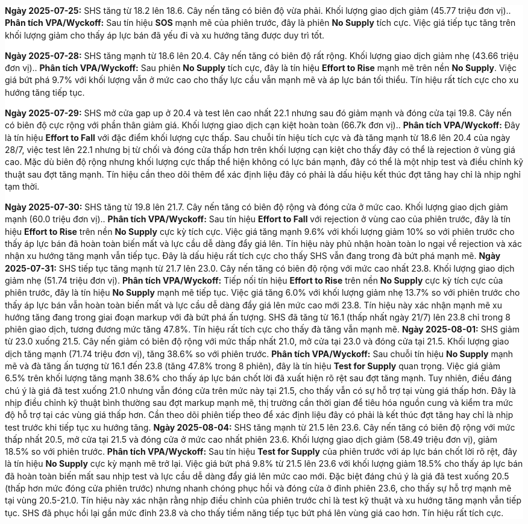 **Ngày 2025-07-25:** SHS tăng từ 18.2 lên 18.6. Cây nến tăng có biên độ vừa phải. Khối lượng giao dịch giảm (45.77 triệu đơn vị).. **Phân tích VPA/Wyckoff:** Sau tín hiệu **SOS** mạnh mẽ của phiên trước, đây là phiên **No Supply** tích cực. Việc giá tiếp tục tăng trên khối lượng giảm cho thấy áp lực bán đã yếu đi và xu hướng tăng được duy trì tốt.

**Ngày 2025-07-28:** SHS tăng mạnh từ 18.6 lên 20.4. Cây nến tăng có biên độ rất rộng. Khối lượng giao dịch giảm nhẹ (43.66 triệu đơn vị).. **Phân tích VPA/Wyckoff:** Sau phiên **No Supply** tích cực, đây là tín hiệu **Effort to Rise** mạnh mẽ trên nền **No Supply**. Việc giá bứt phá 9.7% với khối lượng vẫn ở mức cao cho thấy lực cầu vẫn mạnh mẽ và áp lực bán tối thiểu. Tín hiệu rất tích cực cho xu hướng tăng tiếp tục.

**Ngày 2025-07-29:** SHS mở cửa gap up ở 20.4 và test lên cao nhất 22.1 nhưng sau đó giảm mạnh và đóng cửa tại 19.8. Cây nến có biên độ cực rộng với phần thân giảm giá. Khối lượng giao dịch cạn kiệt hoàn toàn (66.7k đơn vị).. **Phân tích VPA/Wyckoff:** Đây là tín hiệu **Effort to Fall** với đặc điểm khối lượng cực thấp. Sau chuỗi tín hiệu tích cực và đà tăng mạnh từ 18.6 lên 20.4 của ngày 28/7, việc test lên 22.1 nhưng bị từ chối và đóng cửa thấp hơn trên khối lượng cạn kiệt cho thấy đây có thể là rejection ở vùng giá cao. Mặc dù biên độ rộng nhưng khối lượng cực thấp thể hiện không có lực bán mạnh, đây có thể là một nhịp test và điều chỉnh kỹ thuật sau đợt tăng mạnh. Tín hiệu cần theo dõi thêm để xác định liệu đây có phải là dấu hiệu kết thúc đợt tăng hay chỉ là nhịp nghỉ tạm thời.

**Ngày 2025-07-30:** SHS tăng từ 19.8 lên 21.7. Cây nến tăng có biên độ rộng và đóng cửa ở mức cao. Khối lượng giao dịch giảm mạnh (60.0 triệu đơn vị).. **Phân tích VPA/Wyckoff:** Sau tín hiệu **Effort to Fall** với rejection ở vùng cao của phiên trước, đây là tín hiệu **Effort to Rise** trên nền **No Supply** cực kỳ tích cực. Việc giá tăng mạnh 9.6% với khối lượng giảm 10% so với phiên trước cho thấy áp lực bán đã hoàn toàn biến mất và lực cầu dễ dàng đẩy giá lên. Tín hiệu này phủ nhận hoàn toàn lo ngại về rejection và xác nhận xu hướng tăng mạnh vẫn tiếp tục. Đây là dấu hiệu rất tích cực cho thấy SHS vẫn đang trong đà bứt phá mạnh mẽ.
**Ngày 2025-07-31:** SHS tiếp tục tăng mạnh từ 21.7 lên 23.0. Cây nến tăng có biên độ rộng với mức cao nhất 23.8. Khối lượng giao dịch giảm nhẹ (51.74 triệu đơn vị). **Phân tích VPA/Wyckoff:** Tiếp nối tín hiệu **Effort to Rise** trên nền **No Supply** cực kỳ tích cực của phiên trước, đây là tín hiệu **No Supply** mạnh mẽ tiếp tục. Việc giá tăng 6.0% với khối lượng giảm nhẹ 13.7% so với phiên trước cho thấy áp lực bán vẫn hoàn toàn biến mất và lực cầu dễ dàng đẩy giá lên mức cao mới 23.8. Tín hiệu này xác nhận mạnh mẽ xu hướng tăng đang trong giai đoạn markup với đà bứt phá ấn tượng. SHS đã tăng từ 16.1 (thấp nhất ngày 21/7) lên 23.8 chỉ trong 8 phiên giao dịch, tương đương mức tăng 47.8%. Tín hiệu rất tích cực cho thấy đà tăng vẫn mạnh mẽ.
**Ngày 2025-08-01:** SHS giảm từ 23.0 xuống 21.5. Cây nến giảm có biên độ rộng với mức thấp nhất 21.0, mở cửa tại 23.0 và đóng cửa tại 21.5. Khối lượng giao dịch tăng mạnh (71.74 triệu đơn vị), tăng 38.6% so với phiên trước. **Phân tích VPA/Wyckoff:** Sau chuỗi tín hiệu **No Supply** mạnh mẽ và đà tăng ấn tượng từ 16.1 đến 23.8 (tăng 47.8% trong 8 phiên), đây là tín hiệu **Test for Supply** quan trọng. Việc giá giảm 6.5% trên khối lượng tăng mạnh 38.6% cho thấy áp lực bán chốt lời đã xuất hiện rõ rệt sau đợt tăng mạnh. Tuy nhiên, điều đáng chú ý là giá đã test xuống 21.0 nhưng vẫn đóng cửa trên mức này tại 21.5, cho thấy vẫn có sự hỗ trợ tại vùng giá thấp hơn. Đây là nhịp điều chỉnh kỹ thuật bình thường sau đợt markup mạnh mẽ, thị trường cần thời gian để tiêu hóa nguồn cung và kiểm tra mức độ hỗ trợ tại các vùng giá thấp hơn. Cần theo dõi phiên tiếp theo để xác định liệu đây có phải là kết thúc đợt tăng hay chỉ là nhịp test trước khi tiếp tục xu hướng tăng.
**Ngày 2025-08-04:** SHS tăng mạnh từ 21.5 lên 23.6. Cây nến tăng có biên độ rộng với mức thấp nhất 20.5, mở cửa tại 21.5 và đóng cửa ở mức cao nhất phiên 23.6. Khối lượng giao dịch giảm (58.49 triệu đơn vị), giảm 18.5% so với phiên trước. **Phân tích VPA/Wyckoff:** Sau tín hiệu **Test for Supply** của phiên trước với áp lực bán chốt lời rõ rệt, đây là tín hiệu **No Supply** cực kỳ mạnh mẽ trở lại. Việc giá bứt phá 9.8% từ 21.5 lên 23.6 với khối lượng giảm 18.5% cho thấy áp lực bán đã hoàn toàn biến mất sau nhịp test và lực cầu dễ dàng đẩy giá lên mức cao mới. Đặc biệt đáng chú ý là giá đã test xuống 20.5 (thấp hơn mức đóng cửa phiên trước) nhưng nhanh chóng phục hồi và đóng cửa ở đỉnh phiên 23.6, cho thấy sự hỗ trợ mạnh mẽ tại vùng 20.5-21.0. Tín hiệu này xác nhận rằng nhịp điều chỉnh của phiên trước chỉ là test kỹ thuật và xu hướng tăng mạnh vẫn tiếp tục. SHS đã phục hồi lại gần mức đỉnh 23.8 và cho thấy tiềm năng tiếp tục bứt phá lên vùng giá cao hơn. Tín hiệu rất tích cực.